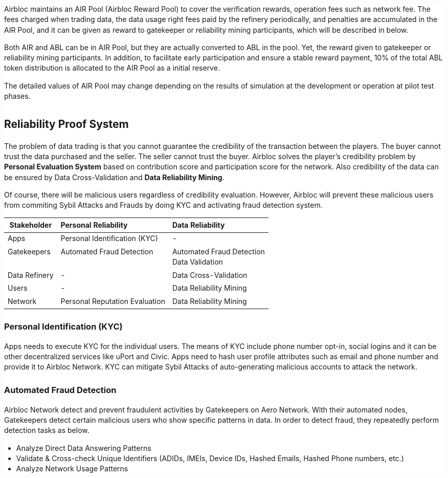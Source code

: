 Airbloc maintains an AIR Pool (Airbloc Reward Pool) to cover the verification rewards, operation fees such as network fee. The fees charged when trading data, the data usage right fees paid by the refinery periodically, and penalties are accumulated in the AIR Pool, and it can be given as reward to gatekeeper or reliability mining participants, which will be described in below.

Both AIR and ABL can be in AIR Pool, but they are actually converted to ABL in the pool. Yet, the reward given to gatekeeper or reliability mining participants. In addition, to facilitate early participation and ensure a stable reward payment, 10% of the total ABL token distribution is allocated to the AIR Pool as a initial reserve.

The detailed values of AIR Pool may change depending on the results of simulation at the development or operation at pilot test phases.


## Reliability Proof System
The problem of data trading is that you cannot guarantee the credibility of the transaction between the players. The buyer cannot trust the data purchased and the seller. The seller cannot trust the buyer. Airbloc solves the player’s credibility problem by **Personal Evaluation System** based on contribution score and participation score for the network. Also credibility of the data can be ensured by Data Cross-Validation and **Data Reliability Mining**. 

Of course, there will be malicious users regardless of credibility evaluation. However, Airbloc will prevent these malicious users from commiting Sybil Attacks and Frauds by doing KYC and activating fraud detection system.

| Stakeholder  | Personal Reliability | Data Reliability |
|--------------|:----------------------|:------------------|
| Apps         | Personal Identification (KYC) | -       |
| Gatekeepers  | Automated Fraud Detection | Automated Fraud Detection<br>Data Validation       |
| Data Refinery| -               | Data Cross-Validation |
| Users        | -               | Data Reliability Mining |
| Network      | Personal Reputation Evaluation | Data Reliability Mining |

### Personal Identification (KYC)

Apps needs to execute KYC for the individual users. The means of KYC include phone number opt-in, social logins and it can be other decentralized services like uPort and Civic. Apps need to hash user profile attributes such as email and phone number and provide it to Airbloc Network. KYC can mitigate Sybil Attacks of auto-generating malicious accounts to attack the network.


### Automated Fraud Detection
Airbloc Network detect and prevent fraudulent activities by Gatekeepers on Aero Network. With their automated nodes, Gatekeepers detect certain malicious users who show specific patterns in data. In order to detect fraud, they repeatedly perform detection tasks as below.

* Analyze Direct Data Answering Patterns
* Validate & Cross-check Unique Identifiers
(ADIDs, IMEIs, Device IDs, Hashed Emails, Hashed Phone numbers, etc.)
* Analyze Network Usage Patterns
